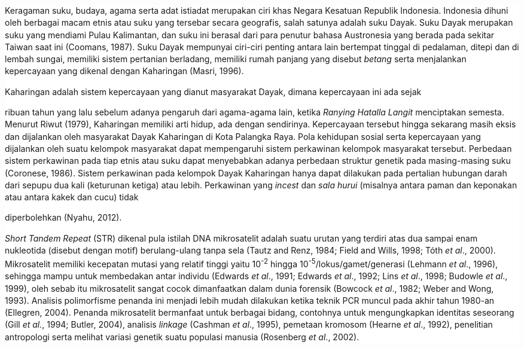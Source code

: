 <p><span class="font6">Keragaman suku, budaya, agama serta adat istiadat merupakan ciri khas Negara Kesatuan Republik Indonesia. Indonesia dihuni oleh berbagai macam etnis atau suku yang tersebar secara geografis, salah satunya adalah suku Dayak. Suku Dayak merupakan suku yang mendiami Pulau Kalimantan, dan suku ini berasal dari para penutur bahasa Austronesia yang berada pada sekitar Taiwan saat ini (Coomans, 1987). Suku Dayak mempunyai ciri-ciri penting antara lain bertempat tinggal di pedalaman, ditepi dan di lembah sungai, memiliki sistem pertanian berladang, memiliki rumah panjang yang disebut </span><span class="font6" style="font-style:italic;">betang</span><span class="font6"> serta menjalankan kepercayaan yang dikenal dengan Kaharingan (Masri, 1996).</span></p>
<p><span class="font6">Kaharingan adalah sistem kepercayaan yang dianut masyarakat Dayak, dimana kepercayaan ini ada sejak</span></p>
<p><span class="font6">ribuan tahun yang lalu sebelum adanya pengaruh dari agama-agama lain, ketika </span><span class="font6" style="font-style:italic;">Ranying Hatalla Langit</span><span class="font6"> menciptakan semesta. Menurut Riwut (1979), Kaharingan memiliki arti hidup, ada dengan sendirinya. Kepercayaan tersebut hingga sekarang masih eksis dan dijalankan oleh masyarakat Dayak Kaharingan di Kota Palangka Raya. Pola kehidupan sosial serta kepercayaan yang dijalankan oleh suatu kelompok masyarakat dapat mempengaruhi sistem perkawinan kelompok masyarakat tersebut. Perbedaan sistem perkawinan pada tiap etnis atau suku dapat menyebabkan adanya perbedaan struktur genetik pada masing-masing suku (Coronese, 1986). Sistem perkawinan pada kelompok Dayak Kaharingan hanya dapat dilakukan pada pertalian hubungan darah dari sepupu dua kali (keturunan ketiga) atau lebih. Perkawinan yang </span><span class="font6" style="font-style:italic;">incest</span><span class="font6"> dan </span><span class="font6" style="font-style:italic;">sala hurui</span><span class="font6"> (misalnya antara paman dan keponakan atau antara kakek dan cucu) tidak</span></p>
<p><span class="font6">diperbolehkan (Nyahu, 2012).</span></p>
<p><span class="font6" style="font-style:italic;">Short Tandem Repeat</span><span class="font6"> (STR) dikenal pula istilah DNA mikrosatelit adalah suatu urutan yang terdiri atas dua sampai enam nukleotida (disebut dengan motif) berulang-ulang tanpa sela (Tautz and Renz, 1984; Field and Wills, 1998; Tóth </span><span class="font6" style="font-style:italic;">et al</span><span class="font6">., 2000). Mikrosatelit memiliki kecepatan mutasi yang relatif tinggi yaitu 10<sup>-2</sup> hingga 10<sup>-5</sup>/lokus/gamet/generasi (Lehmann </span><span class="font6" style="font-style:italic;">et al</span><span class="font6">., 1996), sehingga mampu untuk membedakan antar individu (Edwards </span><span class="font6" style="font-style:italic;">et al</span><span class="font6">., 1991; Edwards </span><span class="font6" style="font-style:italic;">et al</span><span class="font6">., 1992; Lins </span><span class="font6" style="font-style:italic;">et al</span><span class="font6">., 1998; Budowle </span><span class="font6" style="font-style:italic;">et al</span><span class="font6">., 1999), oleh sebab itu mikrosatelit sangat cocok dimanfaatkan dalam dunia forensik (Bowcock </span><span class="font6" style="font-style:italic;">et al</span><span class="font6">., 1982; Weber and Wong, 1993). Analisis polimorfisme penanda ini menjadi lebih mudah dilakukan ketika teknik PCR muncul pada akhir tahun 1980-an (Ellegren, 2004). Penanda mikrosatelit bermanfaat untuk berbagai bidang, contohnya untuk mengungkapkan identitas seseorang (Gill </span><span class="font6" style="font-style:italic;">et al.</span><span class="font6">, 1994; Butler, 2004), analisis </span><span class="font6" style="font-style:italic;">linkage</span><span class="font6"> (Cashman </span><span class="font6" style="font-style:italic;">et al</span><span class="font6">., 1995), pemetaan kromosom (Hearne </span><span class="font6" style="font-style:italic;">et al</span><span class="font6">., 1992), penelitian antropologi serta melihat variasi genetik suatu populasi manusia (Rosenberg </span><span class="font6" style="font-style:italic;">et al</span><span class="font6">., 2002).</span></p>